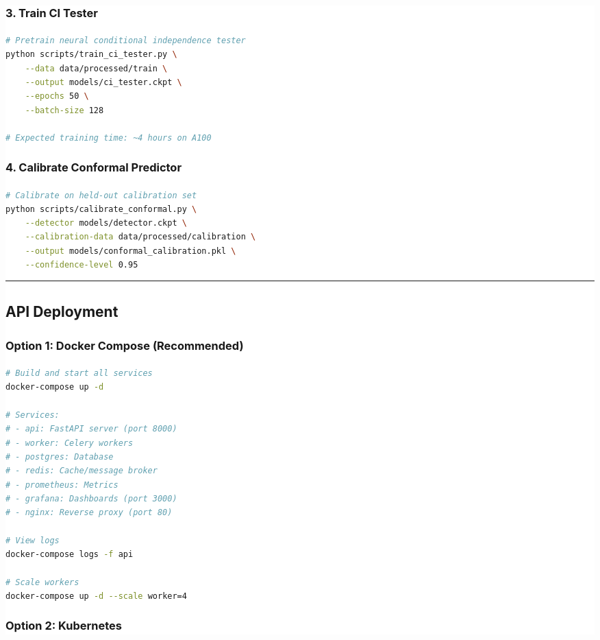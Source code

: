 ### 3. Train CI Tester

```bash
# Pretrain neural conditional independence tester
python scripts/train_ci_tester.py \
    --data data/processed/train \
    --output models/ci_tester.ckpt \
    --epochs 50 \
    --batch-size 128

# Expected training time: ~4 hours on A100
```

### 4. Calibrate Conformal Predictor

```bash
# Calibrate on held-out calibration set
python scripts/calibrate_conformal.py \
    --detector models/detector.ckpt \
    --calibration-data data/processed/calibration \
    --output models/conformal_calibration.pkl \
    --confidence-level 0.95
```

---

## API Deployment

### Option 1: Docker Compose (Recommended)

```bash
# Build and start all services
docker-compose up -d

# Services:
# - api: FastAPI server (port 8000)
# - worker: Celery workers
# - postgres: Database
# - redis: Cache/message broker
# - prometheus: Metrics
# - grafana: Dashboards (port 3000)
# - nginx: Reverse proxy (port 80)

# View logs
docker-compose logs -f api

# Scale workers
docker-compose up -d --scale worker=4
```

### Option 2: Kubernetes
